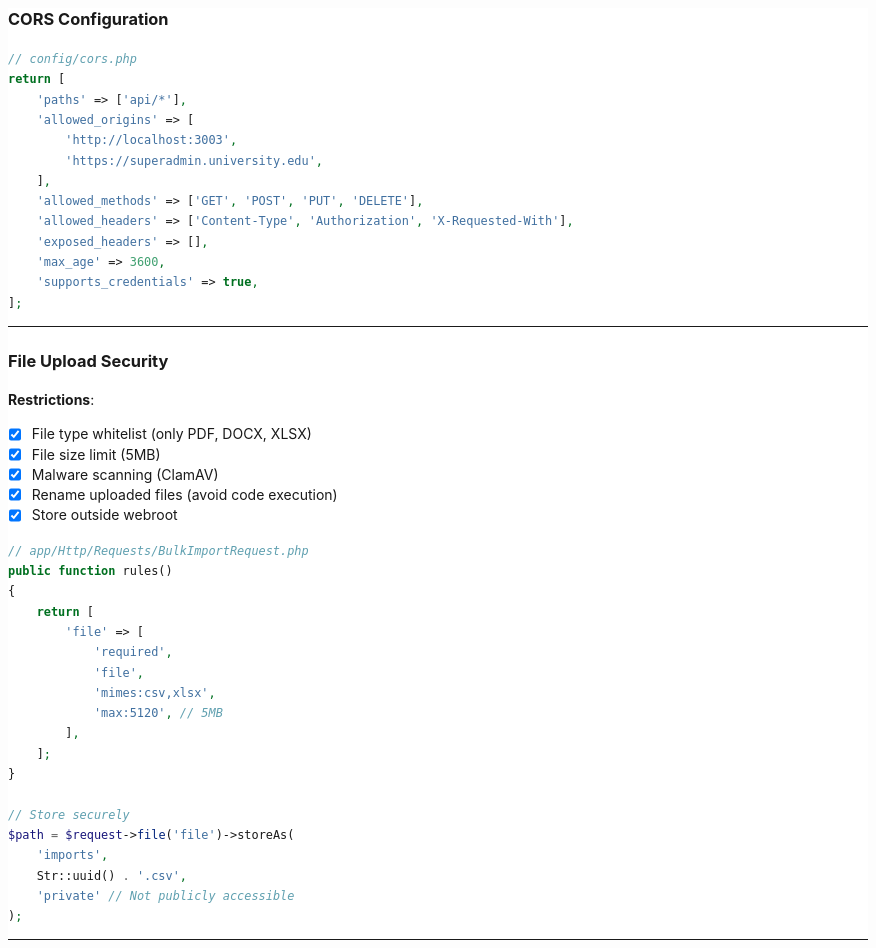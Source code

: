 
### CORS Configuration

```php
// config/cors.php
return [
    'paths' => ['api/*'],
    'allowed_origins' => [
        'http://localhost:3003',
        'https://superadmin.university.edu',
    ],
    'allowed_methods' => ['GET', 'POST', 'PUT', 'DELETE'],
    'allowed_headers' => ['Content-Type', 'Authorization', 'X-Requested-With'],
    'exposed_headers' => [],
    'max_age' => 3600,
    'supports_credentials' => true,
];
```

---

### File Upload Security

**Restrictions**:
- [x] File type whitelist (only PDF, DOCX, XLSX)
- [x] File size limit (5MB)
- [x] Malware scanning (ClamAV)
- [x] Rename uploaded files (avoid code execution)
- [x] Store outside webroot

```php
// app/Http/Requests/BulkImportRequest.php
public function rules()
{
    return [
        'file' => [
            'required',
            'file',
            'mimes:csv,xlsx',
            'max:5120', // 5MB
        ],
    ];
}

// Store securely
$path = $request->file('file')->storeAs(
    'imports',
    Str::uuid() . '.csv',
    'private' // Not publicly accessible
);
```

---
